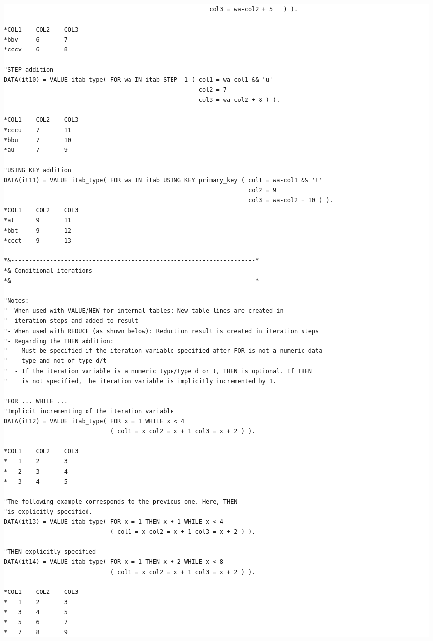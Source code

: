 ```abap
                                                          col3 = wa-col2 + 5   ) ).

*COL1    COL2    COL3
*bbv     6       7
*cccv    6       8

"STEP addition
DATA(it10) = VALUE itab_type( FOR wa IN itab STEP -1 ( col1 = wa-col1 && 'u'
                                                       col2 = 7
                                                       col3 = wa-col2 + 8 ) ).

*COL1    COL2    COL3
*cccu    7       11
*bbu     7       10
*au      7       9

"USING KEY addition
DATA(it11) = VALUE itab_type( FOR wa IN itab USING KEY primary_key ( col1 = wa-col1 && 't'
                                                                     col2 = 9
                                                                     col3 = wa-col2 + 10 ) ).
*COL1    COL2    COL3
*at      9       11
*bbt     9       12
*ccct    9       13

*&---------------------------------------------------------------------*
*& Conditional iterations
*&---------------------------------------------------------------------*

"Notes:
"- When used with VALUE/NEW for internal tables: New table lines are created in
"  iteration steps and added to result
"- When used with REDUCE (as shown below): Reduction result is created in iteration steps
"- Regarding the THEN addition:
"  - Must be specified if the iteration variable specified after FOR is not a numeric data
"    type and not of type d/t
"  - If the iteration variable is a numeric type/type d or t, THEN is optional. If THEN
"    is not specified, the iteration variable is implicitly incremented by 1.

"FOR ... WHILE ...
"Implicit incrementing of the iteration variable
DATA(it12) = VALUE itab_type( FOR x = 1 WHILE x < 4
                              ( col1 = x col2 = x + 1 col3 = x + 2 ) ).

*COL1    COL2    COL3
*   1    2       3
*   2    3       4
*   3    4       5

"The following example corresponds to the previous one. Here, THEN
"is explicitly specified.
DATA(it13) = VALUE itab_type( FOR x = 1 THEN x + 1 WHILE x < 4
                              ( col1 = x col2 = x + 1 col3 = x + 2 ) ).

"THEN explicitly specified
DATA(it14) = VALUE itab_type( FOR x = 1 THEN x + 2 WHILE x < 8
                              ( col1 = x col2 = x + 1 col3 = x + 2 ) ).

*COL1    COL2    COL3
*   1    2       3
*   3    4       5
*   5    6       7
*   7    8       9
```